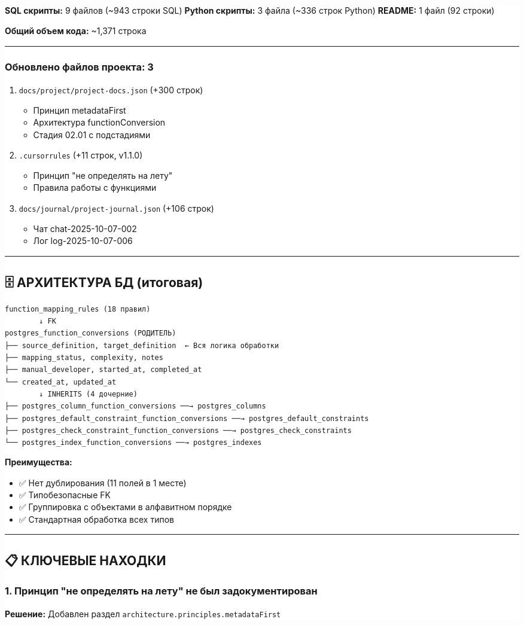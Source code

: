 **SQL скрипты:** 9 файлов (~943 строки SQL)
**Python скрипты:** 3 файла (~336 строк Python)
**README:** 1 файл (92 строки)

**Общий объем кода:** ~1,371 строка

---

### Обновлено файлов проекта: 3

1. `docs/project/project-docs.json` (+300 строк)
   - Принцип metadataFirst
   - Архитектура functionConversion
   - Стадия 02.01 с подстадиями

2. `.cursorrules` (+11 строк, v1.1.0)
   - Принцип "не определять на лету"
   - Правила работы с функциями

3. `docs/journal/project-journal.json` (+106 строк)
   - Чат chat-2025-10-07-002
   - Лог log-2025-10-07-006

---

## 🗄️ АРХИТЕКТУРА БД (итоговая)

```
function_mapping_rules (18 правил)
        ↓ FK
postgres_function_conversions (РОДИТЕЛЬ)
├── source_definition, target_definition  ← Вся логика обработки
├── mapping_status, complexity, notes
├── manual_developer, started_at, completed_at
└── created_at, updated_at
        ↓ INHERITS (4 дочерние)
├── postgres_column_function_conversions ──→ postgres_columns
├── postgres_default_constraint_function_conversions ──→ postgres_default_constraints
├── postgres_check_constraint_function_conversions ──→ postgres_check_constraints
└── postgres_index_function_conversions ──→ postgres_indexes
```

**Преимущества:**
- ✅ Нет дублирования (11 полей в 1 месте)
- ✅ Типобезопасные FK
- ✅ Группировка с объектами в алфавитном порядке
- ✅ Стандартная обработка всех типов

---

## 📋 КЛЮЧЕВЫЕ НАХОДКИ

### 1. Принцип "не определять на лету" не был задокументирован
**Решение:** Добавлен раздел `architecture.principles.metadataFirst`
